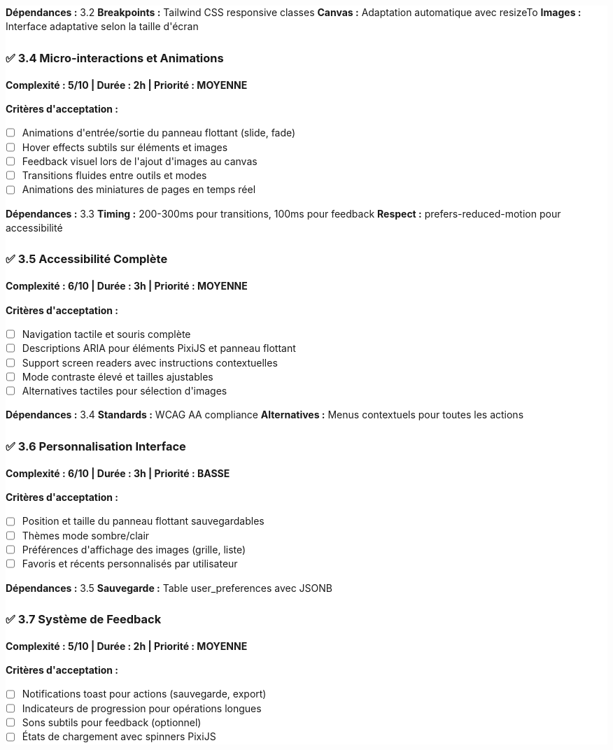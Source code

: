 **Dépendances :** 3.2
**Breakpoints :** Tailwind CSS responsive classes
**Canvas :** Adaptation automatique avec resizeTo
**Images :** Interface adaptative selon la taille d'écran

### ✅ 3.4 Micro-interactions et Animations
**Complexité : 5/10 | Durée : 2h | Priorité : MOYENNE**

**Critères d'acceptation :**
- [ ] Animations d'entrée/sortie du panneau flottant (slide, fade)
- [ ] Hover effects subtils sur éléments et images
- [ ] Feedback visuel lors de l'ajout d'images au canvas
- [ ] Transitions fluides entre outils et modes
- [ ] Animations des miniatures de pages en temps réel

**Dépendances :** 3.3
**Timing :** 200-300ms pour transitions, 100ms pour feedback
**Respect :** prefers-reduced-motion pour accessibilité

### ✅ 3.5 Accessibilité Complète
**Complexité : 6/10 | Durée : 3h | Priorité : MOYENNE**

**Critères d'acceptation :**
- [ ] Navigation tactile et souris complète
- [ ] Descriptions ARIA pour éléments PixiJS et panneau flottant
- [ ] Support screen readers avec instructions contextuelles
- [ ] Mode contraste élevé et tailles ajustables
- [ ] Alternatives tactiles pour sélection d'images

**Dépendances :** 3.4
**Standards :** WCAG AA compliance
**Alternatives :** Menus contextuels pour toutes les actions

### ✅ 3.6 Personnalisation Interface
**Complexité : 6/10 | Durée : 3h | Priorité : BASSE**

**Critères d'acceptation :**
- [ ] Position et taille du panneau flottant sauvegardables
- [ ] Thèmes mode sombre/clair
- [ ] Préférences d'affichage des images (grille, liste)
- [ ] Favoris et récents personnalisés par utilisateur

**Dépendances :** 3.5
**Sauvegarde :** Table user_preferences avec JSONB

### ✅ 3.7 Système de Feedback
**Complexité : 5/10 | Durée : 2h | Priorité : MOYENNE**

**Critères d'acceptation :**
- [ ] Notifications toast pour actions (sauvegarde, export)
- [ ] Indicateurs de progression pour opérations longues
- [ ] Sons subtils pour feedback (optionnel)
- [ ] États de chargement avec spinners PixiJS
